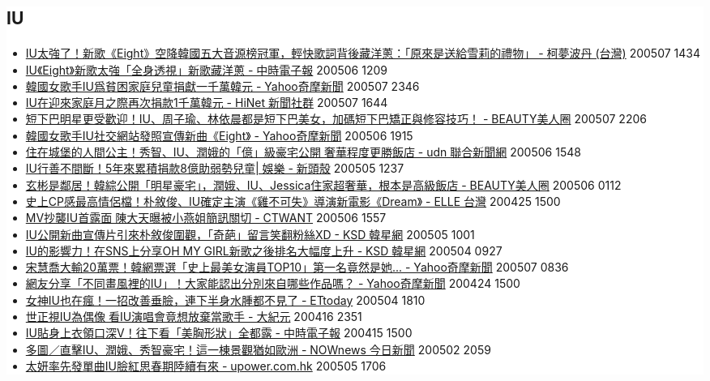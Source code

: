 ## IU


- [IU太強了！新歌《Eight》空降韓國五大音源榜冠軍，輕快歌詞背後藏洋蔥：「原來是送給雪莉的禮物」 - 柯夢波丹 (台灣)](https://www.cosmopolitan.com/tw/entertainment/celebrity-gossip/g32397218/iu-eight-mv/ "IU太強了！新歌《Eight》空降韓國五大音源榜冠軍，輕快歌詞背後藏洋蔥：「原來是送給雪莉的禮物」 - 柯夢波丹 (台灣)") 200507 1434
- [IU《Eight》新歌太強「全身透視」新歌藏洋蔥 - 中時電子報](https://www.chinatimes.com/fashion/20200506002549-263903 "IU《Eight》新歌太強「全身透視」新歌藏洋蔥 - 中時電子報") 200506 1209
- [韓國女歌手IU爲貧困家庭兒童捐獻一千萬韓元 - Yahoo奇摩新聞](https://tw.news.yahoo.com/%E9%9F%93%E5%9C%8B%E5%A5%B3%E6%AD%8C%E6%89%8Biu%E7%88%B2%E8%B2%A7%E5%9B%B0%E5%AE%B6%E5%BA%AD%E5%85%92%E7%AB%A5%E6%8D%90%E7%8D%BB-%E5%8D%83%E8%90%AC%E9%9F%93%E5%85%83-154648727.html "韓國女歌手IU爲貧困家庭兒童捐獻一千萬韓元 - Yahoo奇摩新聞") 200507 2346
- [IU在迎來家庭月之際再次捐款1千萬韓元 - HiNet 新聞社群](https://times.hinet.net/news/22892274 "IU在迎來家庭月之際再次捐款1千萬韓元 - HiNet 新聞社群") 200507 1644
- [短下巴明星更受歡迎！IU、周子瑜、林依晨都是短下巴美女，加碼短下巴矯正與修容技巧！ - BEAUTY美人圈](https://www.beauty321.com/post/32392 "短下巴明星更受歡迎！IU、周子瑜、林依晨都是短下巴美女，加碼短下巴矯正與修容技巧！ - BEAUTY美人圈") 200507 2206
- [韓國女歌手IU社交網站發照宣傳新曲《Eight》 - Yahoo奇摩新聞](https://tw.news.yahoo.com/%E9%9F%93%E5%9C%8B%E5%A5%B3%E6%AD%8C%E6%89%8Biu%E7%A4%BE%E4%BA%A4%E7%B6%B2%E7%AB%99%E7%99%BC%E7%85%A7%E5%AE%A3%E5%82%B3%E6%96%B0%E6%9B%B2-eight-111554236.html "韓國女歌手IU社交網站發照宣傳新曲《Eight》 - Yahoo奇摩新聞") 200506 1915
- [住在城堡的人間公主！秀智、IU、潤娥的「億」級豪宅公開 奢華程度更勝飯店 - udn 聯合新聞網](https://style.udn.com/style/story/8065/4543910 "住在城堡的人間公主！秀智、IU、潤娥的「億」級豪宅公開 奢華程度更勝飯店 - udn 聯合新聞網") 200506 1548
- [IU行善不間斷！5年來累積捐款8億助弱勢兒童| 娛樂 - 新頭殼](https://newtalk.tw/news/view/2020-05-05/401791 "IU行善不間斷！5年來累積捐款8億助弱勢兒童| 娛樂 - 新頭殼") 200505 1237
- [玄彬是鄰居！韓綜公開「明星豪宅」，潤娥、IU、Jessica住家超奢華，根本是高級飯店 - BEAUTY美人圈](https://www.beauty321.com/post/32357 "玄彬是鄰居！韓綜公開「明星豪宅」，潤娥、IU、Jessica住家超奢華，根本是高級飯店 - BEAUTY美人圈") 200506 0112
- [史上CP感最高情侶檔！朴敘俊、IU確定主演《雞不可失》導演新電影《Dream》 - ELLE 台灣](https://www.elle.com/tw/entertainment/drama/g32275274/park-seo-joon-iu-movie-dream/ "史上CP感最高情侶檔！朴敘俊、IU確定主演《雞不可失》導演新電影《Dream》 - ELLE 台灣") 200425 1500
- [MV抄襲IU首露面 陳大天曝被小燕姐簡訊關切 - CTWANT](https://www.ctwant.com/article/49666 "MV抄襲IU首露面 陳大天曝被小燕姐簡訊關切 - CTWANT") 200506 1557
- [IU公開新曲宣傳片引來朴敘俊圍觀，「奇葩」留言笑翻粉絲XD - KSD 韓星網](https://www.koreastardaily.com/tc/news/126455 "IU公開新曲宣傳片引來朴敘俊圍觀，「奇葩」留言笑翻粉絲XD - KSD 韓星網") 200505 1001
- [IU的影響力！在SNS上分享OH MY GIRL新歌之後排名大幅度上升 - KSD 韓星網](https://www.koreastardaily.com/tc/news/126423 "IU的影響力！在SNS上分享OH MY GIRL新歌之後排名大幅度上升 - KSD 韓星網") 200504 0927
- [宋慧喬大輸20萬票！韓網票選「史上最美女演員TOP10」第一名竟然是她... - Yahoo奇摩新聞](https://tw.news.yahoo.com/%E5%AE%8B%E6%85%A7%E5%96%AC%E5%A4%A7%E8%BC%B8-20-%E8%90%AC%E7%A5%A8%E9%9F%93%E7%B6%B2%E7%A5%A8%E9%81%B8%E5%8F%B2%E4%B8%8A%E6%9C%80%E7%BE%8E%E5%A5%B3%E6%BC%94%E5%93%A1-top-10-%E7%AC%AC%E4%B8%80%E5%90%8D%E7%AB%9F%E7%84%B6%E6%98%AF%E5%A5%B9-003644657.html "宋慧喬大輸20萬票！韓網票選「史上最美女演員TOP10」第一名竟然是她... - Yahoo奇摩新聞") 200507 0836
- [網友分享「不同畫風裡的IU」！大家能認出分別來自哪些作品嗎？ - Yahoo奇摩新聞](https://tw.news.yahoo.com/%E7%B6%B2%E5%8F%8B%E5%88%86%E4%BA%AB-%E4%B8%8D%E5%90%8C%E7%95%AB%E9%A2%A8%E8%A3%A1%E7%9A%84iu-%E5%A4%A7%E5%AE%B6%E8%83%BD%E8%AA%8D%E5%87%BA%E5%88%86%E5%88%A5%E4%BE%86%E8%87%AA%E5%93%AA%E4%BA%9B%E4%BD%9C%E5%93%81%E5%97%8E-000000695.html "網友分享「不同畫風裡的IU」！大家能認出分別來自哪些作品嗎？ - Yahoo奇摩新聞") 200424 1500
- [女神IU也在瘋！一招改善垂臉，連下半身水腫都不見了 - ETtoday](https://fashion.ettoday.net/news/1706254 "女神IU也在瘋！一招改善垂臉，連下半身水腫都不見了 - ETtoday") 200504 1810
- [世正視IU為偶像 看IU演唱會竟想放棄當歌手 - 大紀元](https://www.epochtimes.com/b5/20/4/16/n12036211.htm "世正視IU為偶像 看IU演唱會竟想放棄當歌手 - 大紀元") 200416 2351
- [IU貼身上衣領口深V！往下看「美胸形狀」全都露 - 中時電子報](https://www.chinatimes.com/fashion/20200415001882-263903 "IU貼身上衣領口深V！往下看「美胸形狀」全都露 - 中時電子報") 200415 1500
- [多圖／直擊IU、潤娥、秀智豪宅！這一棟景觀猶如歐洲 - NOWnews 今日新聞](https://www.nownews.com/news/20200502/4065627/ "多圖／直擊IU、潤娥、秀智豪宅！這一棟景觀猶如歐洲 - NOWnews 今日新聞") 200502 2059
- [太妍率先發單曲IU臉紅思春期陸續有來 - upower.com.hk](https://www.upower.com.hk/article/555664-%E5%A4%AA%E5%A6%8D%E7%8E%87%E5%85%88%E7%99%BC%E5%96%AE%E6%9B%B2-iu%E8%87%89%E7%B4%85%E6%80%9D%E6%98%A5%E6%9C%9F%E9%99%B8%E7%BA%8C%E6%9C%89%E4%BE%86 "太妍率先發單曲IU臉紅思春期陸續有來 - upower.com.hk") 200505 1706
